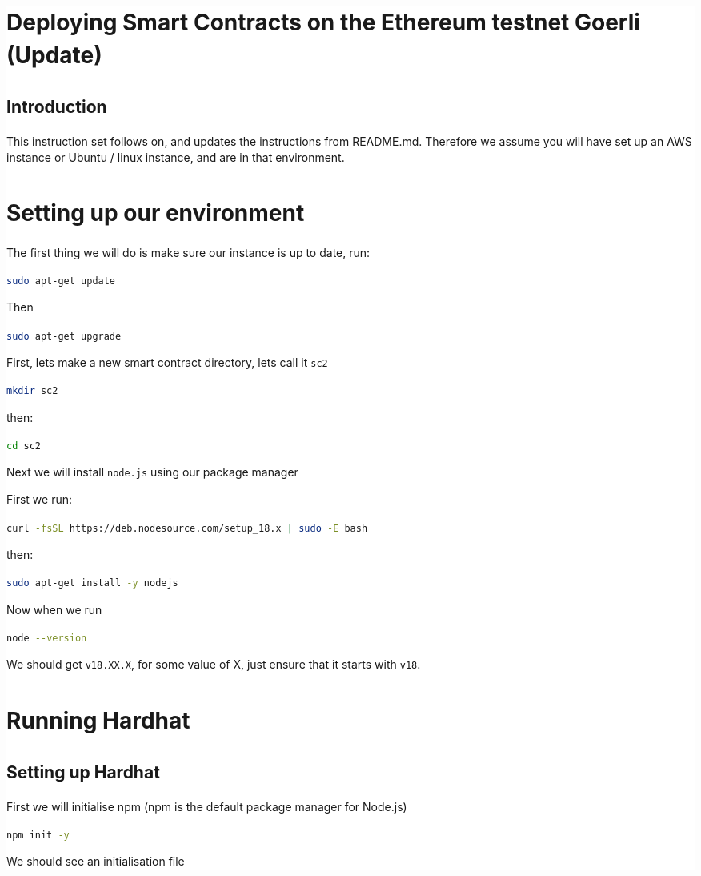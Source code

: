 # Deploying Smart Contracts on the Ethereum testnet Goerli (Update)

## Introduction
This instruction set follows on, and updates the instructions from README.md. Therefore we assume you will have set up an AWS instance or Ubuntu / linux instance, and are in that environment.

# Setting up our environment

The first thing we will do is make sure our instance is up to date, run:
```sh
sudo apt-get update
```
Then
```sh
sudo apt-get upgrade
```


First, lets make a new smart contract directory, lets call it `sc2`

```sh
mkdir sc2
```
then:
```sh
cd sc2
```

Next we will install `node.js` using our package manager

First we run:
```sh
curl -fsSL https://deb.nodesource.com/setup_18.x | sudo -E bash
```
then:
```sh
sudo apt-get install -y nodejs
```

Now when we run
```sh
node --version
```
We should get `v18.XX.X`, for some value of X, just ensure that it starts with `v18`. 


# Running Hardhat

## Setting up Hardhat

First we will initialise npm (npm is the default package manager for Node.js)
```sh
npm init -y
```
We should see an initialisation file
